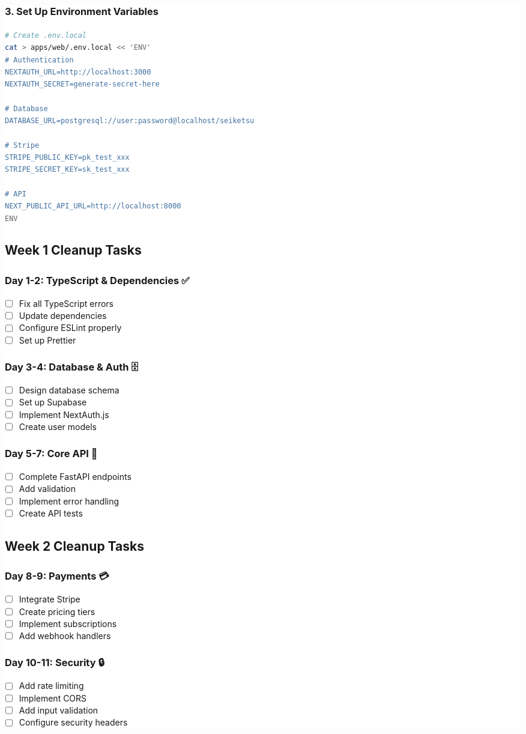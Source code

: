### 3. Set Up Environment Variables
```bash
# Create .env.local
cat > apps/web/.env.local << 'ENV'
# Authentication
NEXTAUTH_URL=http://localhost:3000
NEXTAUTH_SECRET=generate-secret-here

# Database
DATABASE_URL=postgresql://user:password@localhost/seiketsu

# Stripe
STRIPE_PUBLIC_KEY=pk_test_xxx
STRIPE_SECRET_KEY=sk_test_xxx

# API
NEXT_PUBLIC_API_URL=http://localhost:8000
ENV
```

## Week 1 Cleanup Tasks

### Day 1-2: TypeScript & Dependencies ✅
- [ ] Fix all TypeScript errors
- [ ] Update dependencies
- [ ] Configure ESLint properly
- [ ] Set up Prettier

### Day 3-4: Database & Auth 🗄️
- [ ] Design database schema
- [ ] Set up Supabase
- [ ] Implement NextAuth.js
- [ ] Create user models

### Day 5-7: Core API 🔌
- [ ] Complete FastAPI endpoints
- [ ] Add validation
- [ ] Implement error handling
- [ ] Create API tests

## Week 2 Cleanup Tasks

### Day 8-9: Payments 💳
- [ ] Integrate Stripe
- [ ] Create pricing tiers
- [ ] Implement subscriptions
- [ ] Add webhook handlers

### Day 10-11: Security 🔒
- [ ] Add rate limiting
- [ ] Implement CORS
- [ ] Add input validation
- [ ] Configure security headers
